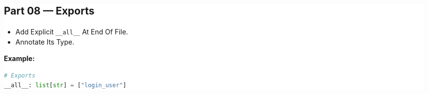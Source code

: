 ## Part 08 — Exports

* Add Explicit `__all__` At End Of File.
* Annotate Its Type.

**Example:**

```python
# Exports
__all__: list[str] = ["login_user"]
```
